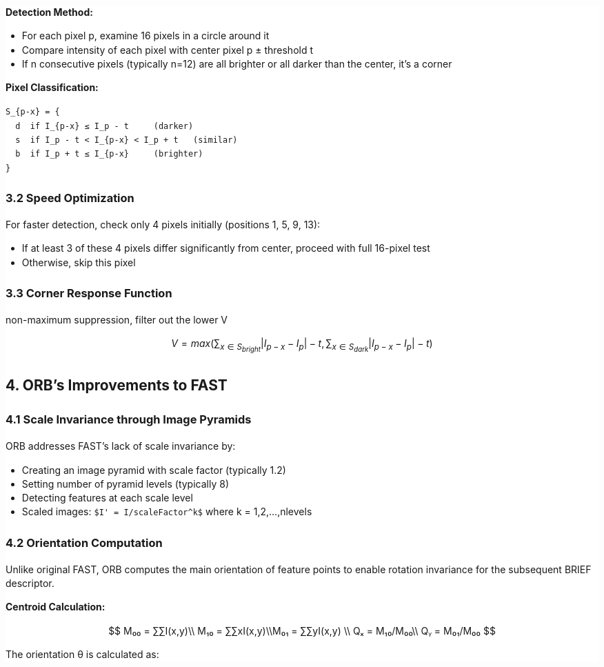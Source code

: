 **Detection Method:**
- For each pixel p, examine 16 pixels in a circle around it
- Compare intensity of each pixel with center pixel p ± threshold t
- If n consecutive pixels (typically n=12) are all brighter or all darker than the center, it’s a corner

**Pixel Classification:**

```
S_{p-x} = {
  d  if I_{p-x} ≤ I_p - t     (darker)
  s  if I_p - t < I_{p-x} < I_p + t   (similar)
  b  if I_p + t ≤ I_{p-x}     (brighter)
}
```

### 3.2 Speed Optimization

For faster detection, check only 4 pixels initially (positions 1, 5, 9, 13):
- If at least 3 of these 4 pixels differ significantly from center, proceed with full 16-pixel test
- Otherwise, skip this pixel

### 3.3 Corner Response Function

 non-maximum suppression, filter out the lower V

$$
V = max(∑_{x∈S_{bright}} |I_{p-x} - I_p| - t, ∑_{x∈S_{dark}} |I_{p-x} - I_p| - t)
$$

## 4. ORB’s Improvements to FAST

### 4.1 Scale Invariance through Image Pyramids

ORB addresses FAST’s lack of scale invariance by:
- Creating an image pyramid with scale factor (typically 1.2)
- Setting number of pyramid levels (typically 8)
- Detecting features at each scale level
- Scaled images: `$I' = I/scaleFactor^k$` where k = 1,2,…,nlevels

### 4.2 Orientation Computation

Unlike original FAST, ORB computes the main orientation of feature points to enable rotation invariance for the subsequent BRIEF descriptor.

**Centroid Calculation:**

$$
M₀₀ = ∑∑I(x,y)\\
M₁₀ = ∑∑xI(x,y)\\M₀₁ = ∑∑yI(x,y) \\
Qₓ = M₁₀/M₀₀\\ Qᵧ = M₀₁/M₀₀
$$

The orientation θ is calculated as:
